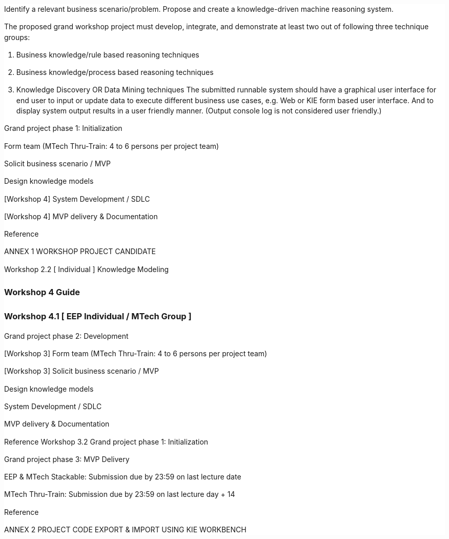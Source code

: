 Identify a relevant business scenario/problem. Propose and create a knowledge-driven machine reasoning system.

The proposed grand workshop project must develop, integrate, and demonstrate at least two out of following three technique groups: 

1.	Business knowledge/rule based reasoning techniques

2.	Business knowledge/process based reasoning techniques 

3.	Knowledge Discovery OR Data Mining techniques 
The submitted runnable system should have a graphical user interface for end user to input or update data to execute different business use cases, e.g. Web or KIE form based user interface. And to display system output results in a user friendly manner. (Output console log is not considered user friendly.)

Grand project phase 1: Initialization 

Form team (MTech Thru-Train: 4 to 6 persons per project team)

Solicit business scenario / MVP

Design knowledge models

[Workshop 4] System Development / SDLC

[Workshop 4] MVP delivery & Documentation

Reference 

ANNEX 1 WORKSHOP PROJECT CANDIDATE

Workshop 2.2 [ Individual ] Knowledge Modeling	


### Workshop 4 Guide


### Workshop 4.1 [ EEP Individual / MTech Group ]

Grand project phase 2: Development  

[Workshop 3] Form team (MTech Thru-Train: 4 to 6 persons per project team)

[Workshop 3] Solicit business scenario / MVP

Design knowledge models

System Development / SDLC

MVP delivery & Documentation

Reference Workshop 3.2 Grand project phase 1: Initialization	

Grand project phase 3: MVP Delivery  

EEP & MTech Stackable: Submission due by 23:59 on last lecture date

MTech Thru-Train: Submission due by 23:59 on last lecture day + 14 

Reference 

ANNEX 2 PROJECT CODE EXPORT & IMPORT USING KIE WORKBENCH

